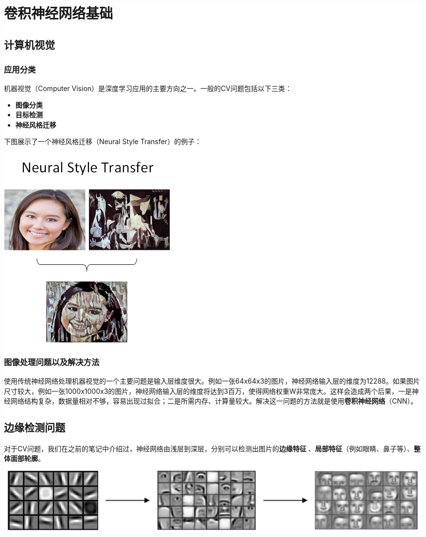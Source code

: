 # 卷积神经网络基础

## 计算机视觉

### 应用分类

机器视觉（Computer Vision）是深度学习应用的主要方向之一。一般的CV问题包括以下三类：

- **图像分类**
- **目标检测**
- **神经风格迁移**

下图展示了一个神经风格迁移（Neural Style Transfer）的例子：

![](img/3.jpg)

### 图像处理问题以及解决方法

使用传统神经网络处理机器视觉的一个主要问题是输入层维度很大。例如一张64x64x3的图片，神经网络输入层的维度为12288。如果图片尺寸较大，例如一张1000x1000x3的图片，神经网络输入层的维度将达到3百万，使得网络权重W非常庞大。这样会造成两个后果，一是神经网络结构复杂，数据量相对不够，容易出现过拟合；二是所需内存、计算量较大。解决这一问题的方法就是使用**卷积神经网络**（CNN）。

## 边缘检测问题

对于CV问题，我们在之前的笔记中介绍过，神经网络由浅层到深层，分别可以检测出图片的**边缘特征** 、**局部特征**（例如眼睛、鼻子等）、**整体面部轮廓**。

![](img/4.jpg)
